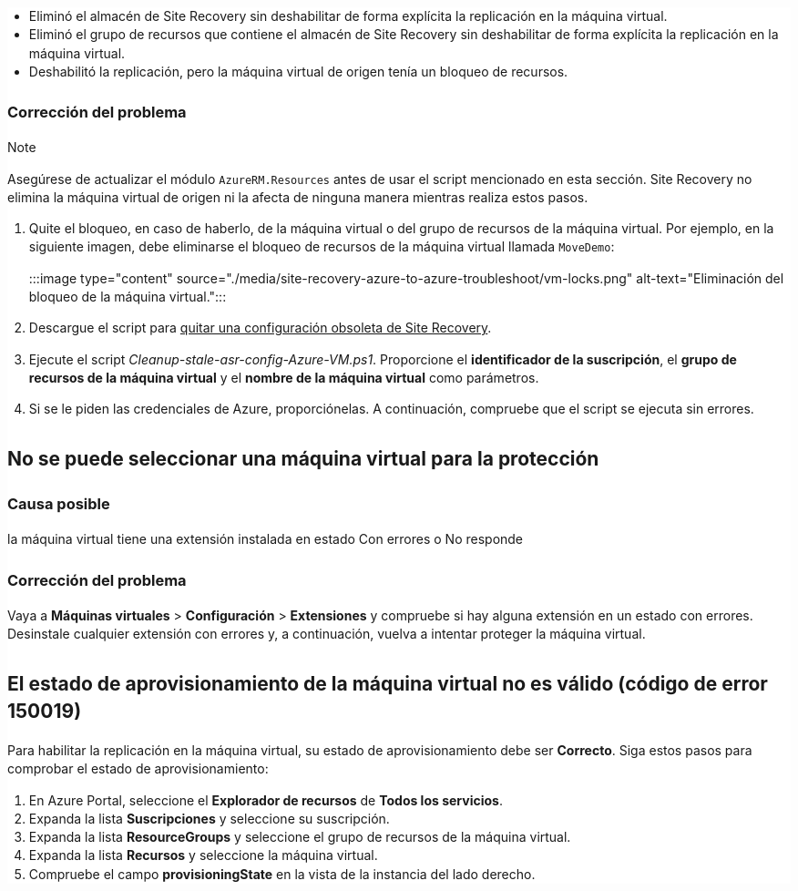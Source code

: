 - Eliminó el almacén de Site Recovery sin deshabilitar de forma explícita la replicación en la máquina virtual.
- Eliminó el grupo de recursos que contiene el almacén de Site Recovery sin deshabilitar de forma explícita la replicación en la máquina virtual.
- Deshabilitó la replicación, pero la máquina virtual de origen tenía un bloqueo de recursos.

### <a name="fix-the-problem"></a>Corrección del problema

> [!NOTE]
> Asegúrese de actualizar el módulo `AzureRM.Resources` antes de usar el script mencionado en esta sección. Site Recovery no elimina la máquina virtual de origen ni la afecta de ninguna manera mientras realiza estos pasos.

1. Quite el bloqueo, en caso de haberlo, de la máquina virtual o del grupo de recursos de la máquina virtual. Por ejemplo, en la siguiente imagen, debe eliminarse el bloqueo de recursos de la máquina virtual llamada `MoveDemo`:

   :::image type="content" source="./media/site-recovery-azure-to-azure-troubleshoot/vm-locks.png" alt-text="Eliminación del bloqueo de la máquina virtual.":::

1. Descargue el script para [quitar una configuración obsoleta de Site Recovery](https://github.com/AsrOneSdk/published-scripts/blob/master/Cleanup-Stale-ASR-Config-Azure-VM.ps1).
1. Ejecute el script _Cleanup-stale-asr-config-Azure-VM.ps1_. Proporcione el **identificador de la suscripción**, el **grupo de recursos de la máquina virtual** y el **nombre de la máquina virtual** como parámetros.
1. Si se le piden las credenciales de Azure, proporciónelas. A continuación, compruebe que el script se ejecuta sin errores.

## <a name="unable-to-select-a-vm-for-protection"></a>No se puede seleccionar una máquina virtual para la protección

### <a name="possible-cause"></a>Causa posible

la máquina virtual tiene una extensión instalada en estado Con errores o No responde

### <a name="fix-the-problem"></a>Corrección del problema

Vaya a **Máquinas virtuales** > **Configuración** > **Extensiones** y compruebe si hay alguna extensión en un estado con errores. Desinstale cualquier extensión con errores y, a continuación, vuelva a intentar proteger la máquina virtual.

## <a name="vm-provisioning-state-isnt-valid-error-code-150019"></a>El estado de aprovisionamiento de la máquina virtual no es válido (código de error 150019)

Para habilitar la replicación en la máquina virtual, su estado de aprovisionamiento debe ser **Correcto**. Siga estos pasos para comprobar el estado de aprovisionamiento:

1. En Azure Portal, seleccione el **Explorador de recursos** de **Todos los servicios**.
1. Expanda la lista **Suscripciones** y seleccione su suscripción.
1. Expanda la lista **ResourceGroups** y seleccione el grupo de recursos de la máquina virtual.
1. Expanda la lista **Recursos** y seleccione la máquina virtual.
1. Compruebe el campo **provisioningState** en la vista de la instancia del lado derecho.
